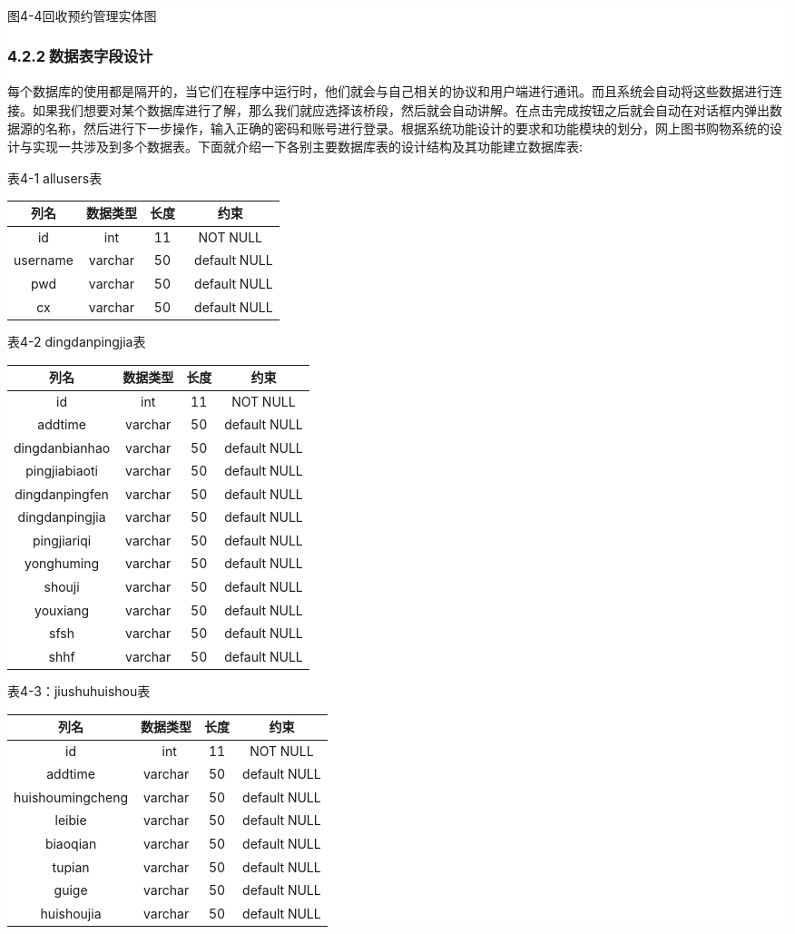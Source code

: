 图4-4回收预约管理实体图
### 4.2.2  数据表字段设计
每个数据库的使用都是隔开的，当它们在程序中运行时，他们就会与自己相关的协议和用户端进行通讯。而且系统会自动将这些数据进行连接。如果我们想要对某个数据库进行了解，那么我们就应选择该桥段，然后就会自动讲解。在点击完成按钮之后就会自动在对话框内弹出数据源的名称，然后进行下一步操作，输入正确的密码和账号进行登录。根据系统功能设计的要求和功能模块的划分，网上图书购物系统的设计与实现一共涉及到多个数据表。下面就介绍一下各别主要数据库表的设计结构及其功能建立数据库表:

表4-1 allusers表

|列名|数据类型|长度|约束|
| :-: | :-: | :-: | :-: |
|id|int|11|NOT NULL|
|username|varchar|50|` `default NULL|
|pwd|varchar|50|` `default NULL|
|cx|varchar|50|` `default NULL|

表4-2 dingdanpingjia表

|列名|数据类型|长度|约束|
| :-: | :-: | :-: | :-: |
|id|int|11|NOT NULL|
|addtime|varchar|50|default NULL|
|dingdanbianhao|varchar|50|default NULL|
|pingjiabiaoti|varchar|50|default NULL|
|dingdanpingfen|varchar|50|default NULL|
|dingdanpingjia|varchar|50|default NULL|
|pingjiariqi|varchar|50|default NULL|
|yonghuming|varchar|50|default NULL|
|shouji|varchar|50|default NULL|
|youxiang|varchar|50|default NULL|
|sfsh|varchar|50|default NULL|
|shhf|varchar|50|default NULL|

表4-3：jiushuhuishou表

|列名|数据类型|长度|约束|
| :-: | :-: | :-: | :-: |
|id|` `int|11|NOT NULL |
|addtime|varchar|50|default NULL|
|huishoumingcheng|varchar|50|default NULL|
|leibie|varchar|50|default NULL|
|biaoqian|varchar|50|default NULL|
|tupian|varchar|50|default NULL|
|guige|varchar|50|default NULL|
|huishoujia|varchar|50|default NULL|